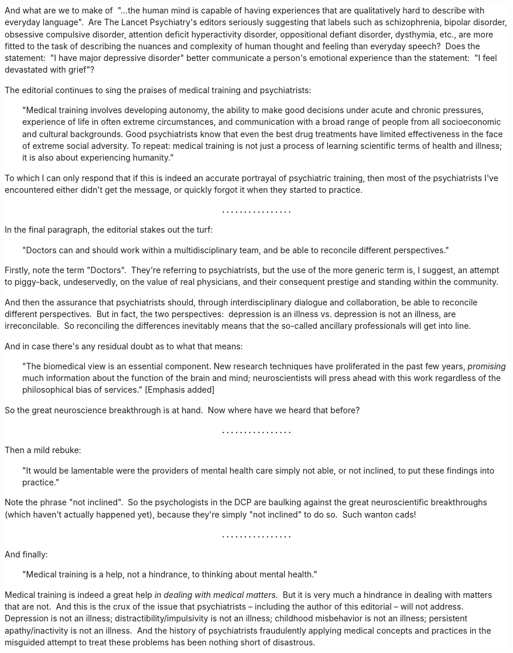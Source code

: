 And what are we to make of  "…the human mind is capable of having experiences that are qualitatively hard to describe with everyday language".  Are The Lancet Psychiatry's editors seriously suggesting that labels such as schizophrenia, bipolar disorder, obsessive compulsive disorder, attention deficit hyperactivity disorder, oppositional defiant disorder, dysthymia, etc., are more fitted to the task of describing the nuances and complexity of human thought and feeling than everyday speech?  Does the statement:  "I have major depressive disorder" better communicate a person's emotional experience than the statement:  "I feel devastated with grief"?

The editorial continues to sing the praises of medical training and psychiatrists:
<p style="padding-left: 30px;">"Medical training involves developing autonomy, the ability to make good decisions under acute and chronic pressures, experience of life in often extreme circumstances, and communication with a broad range of people from all socioeconomic and cultural backgrounds. Good psychiatrists know that even the best drug treatments have limited effectiveness in the face of extreme social adversity. To repeat: medical training is not just a process of learning scientific terms of health and illness; it is also about experiencing humanity."</p>
To which I can only respond that if this is indeed an accurate portrayal of psychiatric training, then most of the psychiatrists I've encountered either didn't get the message, or quickly forgot it when they started to practice.
<p style="text-align: center;"><strong>. . . . . . . . . . . . . . . .</strong></p>
In the final paragraph, the editorial stakes out the turf:
<p style="padding-left: 30px;">"Doctors can and should work within a multidisciplinary team, and be able to reconcile different perspectives."</p>
Firstly, note the term "Doctors".  They're referring to psychiatrists, but the use of the more generic term is, I suggest, an attempt to piggy-back, undeservedly, on the value of real physicians, and their consequent prestige and standing within the community.

And then the assurance that psychiatrists should, through interdisciplinary dialogue and collaboration, be able to reconcile different perspectives.  But in fact, the two perspectives:  depression is an illness vs. depression is not an illness, are irreconcilable.  So reconciling the differences inevitably means that the so-called ancillary professionals will get into line.

And in case there's any residual doubt as to what that means:
<p style="padding-left: 30px;">"The biomedical view is an essential component. New research techniques have proliferated in the past few years, <em>promising</em> much information about the function of the brain and mind; neuroscientists will press ahead with this work regardless of the philosophical bias of services." [Emphasis added]</p>
So the great neuroscience breakthrough is at hand.  Now where have we heard that before?
<p style="text-align: center;"><strong>. . . . . . . . . . . . . . . .</strong></p>
Then a mild rebuke:
<p style="padding-left: 30px;">"It would be lamentable were the providers of mental health care simply not able, or not inclined, to put these findings into practice."</p>
Note the phrase "not inclined".  So the psychologists in the DCP are baulking against the great neuroscientific breakthroughs (which haven't actually happened yet), because they're simply "not inclined" to do so.  Such wanton cads!
<p style="text-align: center;"><strong>. . . . . . . . . . . . . . . .</strong></p>
And finally:
<p style="padding-left: 30px;">"Medical training is a help, not a hindrance, to thinking about mental health."</p>
Medical training is indeed a great help <em>in dealing with medical matters</em>.  But it is very much a hindrance in dealing with matters that are not.  And this is the crux of the issue that psychiatrists – including the author of this editorial – will not address.  Depression is not an illness; distractibility/impulsivity is not an illness; childhood misbehavior is not an illness; persistent apathy/inactivity is not an illness.  And the history of psychiatrists fraudulently applying medical concepts and practices in the misguided attempt to treat these problems has been nothing short of disastrous.
